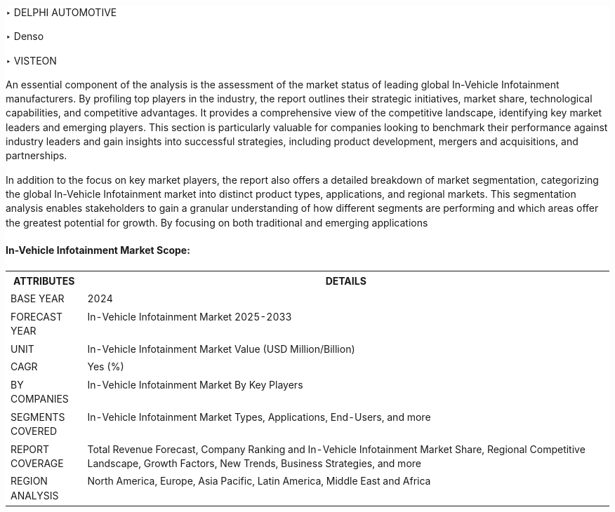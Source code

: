 ‣ DELPHI AUTOMOTIVE

‣ Denso

‣ VISTEON

An essential component of the analysis is the assessment of the market status of leading global In-Vehicle Infotainment manufacturers. By profiling top players in the industry, the report outlines their strategic initiatives, market share, technological capabilities, and competitive advantages. It provides a comprehensive view of the competitive landscape, identifying key market leaders and emerging players. This section is particularly valuable for companies looking to benchmark their performance against industry leaders and gain insights into successful strategies, including product development, mergers and acquisitions, and partnerships.

In addition to the focus on key market players, the report also offers a detailed breakdown of market segmentation, categorizing the global In-Vehicle Infotainment market into distinct product types, applications, and regional markets. This segmentation analysis enables stakeholders to gain a granular understanding of how different segments are performing and which areas offer the greatest potential for growth. By focusing on both traditional and emerging applications

<h4>In-Vehicle Infotainment Market Scope:</h4>
<table>
<tr>
<th>ATTRIBUTES</th>
<th>DETAILS</th>
</tr>
<tr>
<td>BASE YEAR</td>
<td>2024</td>
</tr>
<tr>
<td>FORECAST YEAR</td>
<td>In-Vehicle Infotainment Market 2025-2033</td>
</tr>
<tr>
<td>UNIT</td>
<td>In-Vehicle Infotainment Market Value (USD Million/Billion)</td>
<tr>
<td>CAGR</td>
<td>Yes (%)</td>
</tr>
</tr>
<tr>
<td>BY COMPANIES</td>
<td>In-Vehicle Infotainment Market By Key Players</td>
</tr>
<tr>
<td>SEGMENTS COVERED</td>
<td>In-Vehicle Infotainment Market Types, Applications, End-Users, and more</td>
</tr>
<tr>
<td>REPORT COVERAGE</td>
<td>Total Revenue Forecast, Company Ranking and In-Vehicle Infotainment Market Share, Regional Competitive Landscape, Growth Factors, New Trends, Business Strategies, and more</td>
</tr>
<tr>
<td>REGION ANALYSIS</td>
<td>North America, Europe, Asia Pacific, Latin America, Middle East and Africa</td>
</tr>
</table>
